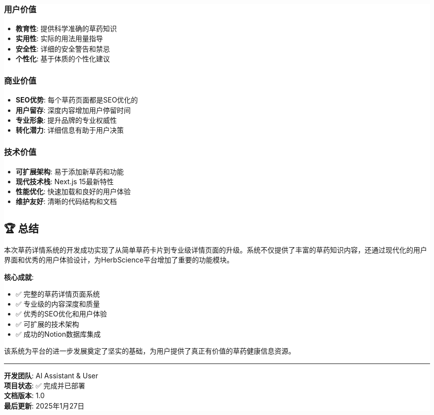 ### 用户价值
- **教育性**: 提供科学准确的草药知识
- **实用性**: 实际的用法用量指导
- **安全性**: 详细的安全警告和禁忌
- **个性化**: 基于体质的个性化建议

### 商业价值
- **SEO优势**: 每个草药页面都是SEO优化的
- **用户留存**: 深度内容增加用户停留时间
- **专业形象**: 提升品牌的专业权威性
- **转化潜力**: 详细信息有助于用户决策

### 技术价值
- **可扩展架构**: 易于添加新草药和功能
- **现代技术栈**: Next.js 15最新特性
- **性能优化**: 快速加载和良好的用户体验
- **维护友好**: 清晰的代码结构和文档

## 🏆 总结

本次草药详情系统的开发成功实现了从简单草药卡片到专业级详情页面的升级。系统不仅提供了丰富的草药知识内容，还通过现代化的用户界面和优秀的用户体验设计，为HerbScience平台增加了重要的功能模块。

**核心成就**:
- ✅ 完整的草药详情页面系统
- ✅ 专业级的内容深度和质量
- ✅ 优秀的SEO优化和用户体验
- ✅ 可扩展的技术架构
- ✅ 成功的Notion数据库集成

该系统为平台的进一步发展奠定了坚实的基础，为用户提供了真正有价值的草药健康信息资源。

---

**开发团队**: AI Assistant & User  
**项目状态**: ✅ 完成并已部署  
**文档版本**: 1.0  
**最后更新**: 2025年1月27日 